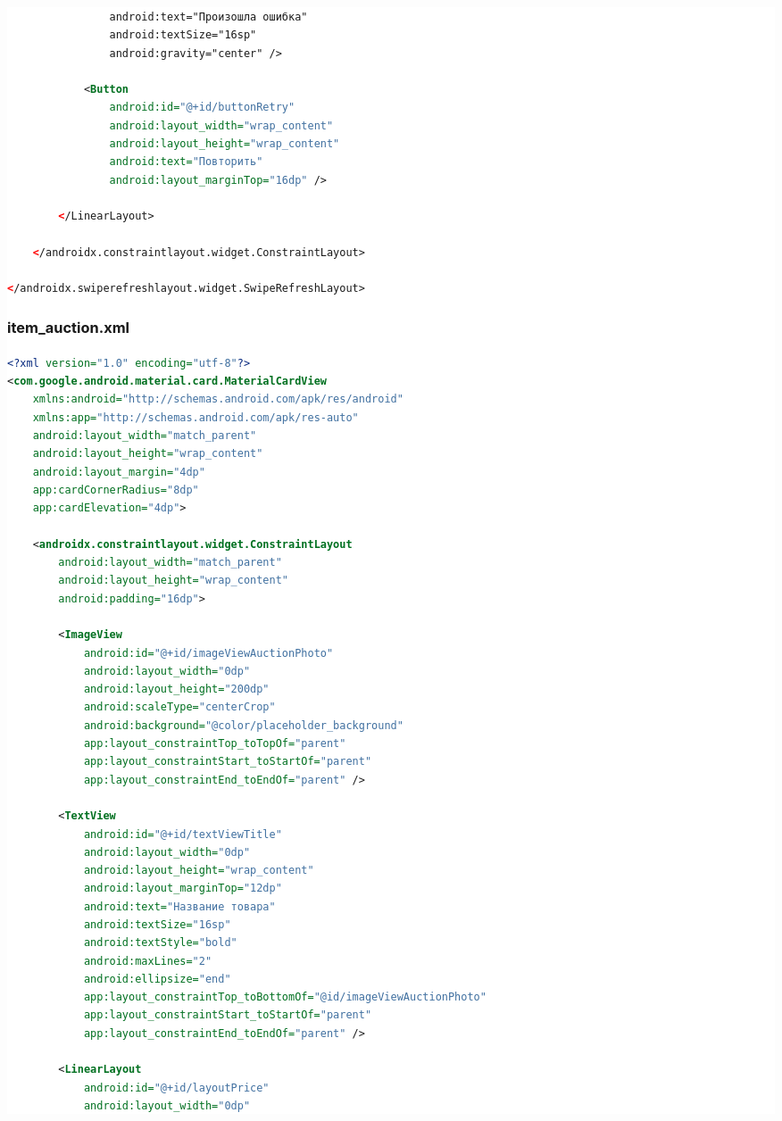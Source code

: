 ```xml
                android:text="Произошла ошибка"
                android:textSize="16sp"
                android:gravity="center" />

            <Button
                android:id="@+id/buttonRetry"
                android:layout_width="wrap_content"
                android:layout_height="wrap_content"
                android:text="Повторить"
                android:layout_marginTop="16dp" />

        </LinearLayout>

    </androidx.constraintlayout.widget.ConstraintLayout>

</androidx.swiperefreshlayout.widget.SwipeRefreshLayout>
```

### item_auction.xml

```xml
<?xml version="1.0" encoding="utf-8"?>
<com.google.android.material.card.MaterialCardView
    xmlns:android="http://schemas.android.com/apk/res/android"
    xmlns:app="http://schemas.android.com/apk/res-auto"
    android:layout_width="match_parent"
    android:layout_height="wrap_content"
    android:layout_margin="4dp"
    app:cardCornerRadius="8dp"
    app:cardElevation="4dp">

    <androidx.constraintlayout.widget.ConstraintLayout
        android:layout_width="match_parent"
        android:layout_height="wrap_content"
        android:padding="16dp">

        <ImageView
            android:id="@+id/imageViewAuctionPhoto"
            android:layout_width="0dp"
            android:layout_height="200dp"
            android:scaleType="centerCrop"
            android:background="@color/placeholder_background"
            app:layout_constraintTop_toTopOf="parent"
            app:layout_constraintStart_toStartOf="parent"
            app:layout_constraintEnd_toEndOf="parent" />

        <TextView
            android:id="@+id/textViewTitle"
            android:layout_width="0dp"
            android:layout_height="wrap_content"
            android:layout_marginTop="12dp"
            android:text="Название товара"
            android:textSize="16sp"
            android:textStyle="bold"
            android:maxLines="2"
            android:ellipsize="end"
            app:layout_constraintTop_toBottomOf="@id/imageViewAuctionPhoto"
            app:layout_constraintStart_toStartOf="parent"
            app:layout_constraintEnd_toEndOf="parent" />

        <LinearLayout
            android:id="@+id/layoutPrice"
            android:layout_width="0dp"
```